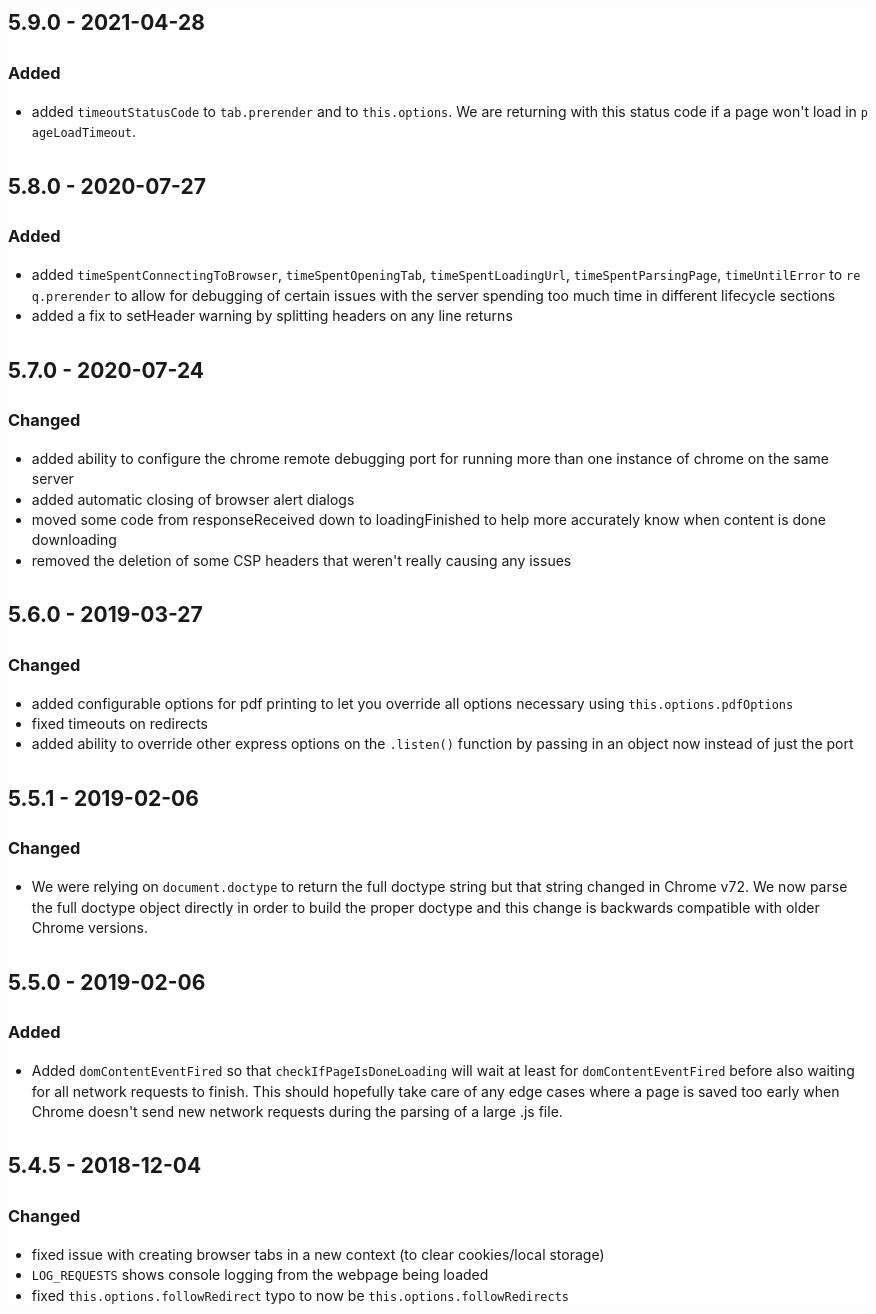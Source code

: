 ## 5.9.0 - 2021-04-28
### Added
- added `timeoutStatusCode` to `tab.prerender` and to `this.options`. We are returning with this status code if a page won't load in `pageLoadTimeout`.

## 5.8.0 - 2020-07-27
### Added
- added `timeSpentConnectingToBrowser`, `timeSpentOpeningTab`, `timeSpentLoadingUrl`, `timeSpentParsingPage`, `timeUntilError` to `req.prerender` to allow for debugging of certain issues with the server spending too much time in different lifecycle sections
- added a fix to setHeader warning by splitting headers on any line returns

## 5.7.0 - 2020-07-24
### Changed
- added ability to configure the chrome remote debugging port for running more than one instance of chrome on the same server
- added automatic closing of browser alert dialogs
- moved some code from responseReceived down to loadingFinished to help more accurately know when content is done downloading
- removed the deletion of some CSP headers that weren't really causing any issues

## 5.6.0 - 2019-03-27
### Changed
- added configurable options for pdf printing to let you override all options necessary using `this.options.pdfOptions`
- fixed timeouts on redirects
- added ability to override other express options on the `.listen()` function by passing in an object now instead of just the port

## 5.5.1 - 2019-02-06
### Changed
- We were relying on `document.doctype` to return the full doctype string but that string changed in Chrome v72. We now parse the full doctype object directly in order to build the proper doctype and this change is backwards compatible with older Chrome versions.

## 5.5.0 - 2019-02-06
### Added
- Added `domContentEventFired` so that `checkIfPageIsDoneLoading` will wait at least for `domContentEventFired` before also waiting for all network requests to finish. This should hopefully take care of any edge cases where a page is saved too early when Chrome doesn't send new network requests during the parsing of a large .js file.

## 5.4.5 - 2018-12-04
### Changed
- fixed issue with creating browser tabs in a new context (to clear cookies/local storage)
- `LOG_REQUESTS` shows console logging from the webpage being loaded
- fixed `this.options.followRedirect` typo to now be `this.options.followRedirects`
